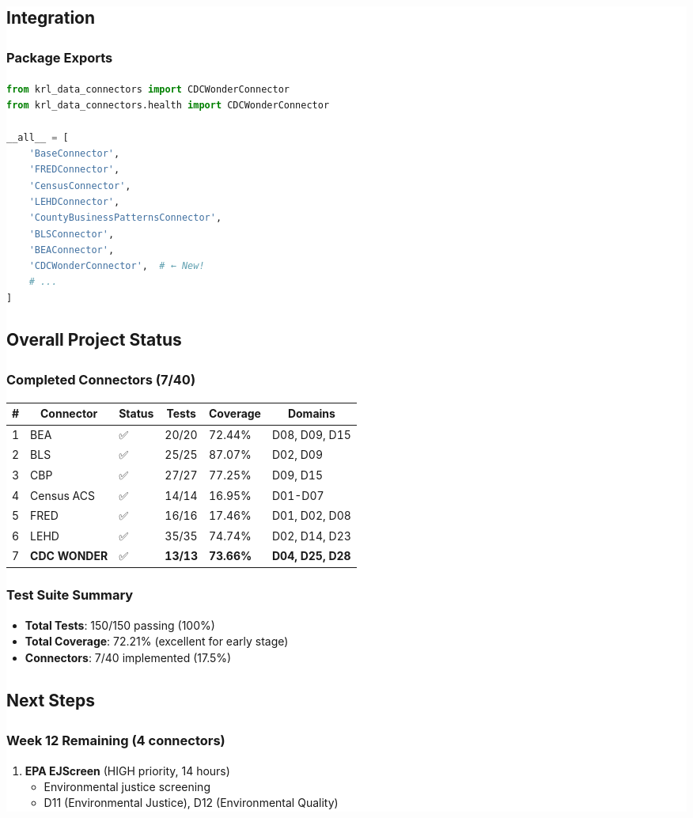 ## Integration

### Package Exports
```python
from krl_data_connectors import CDCWonderConnector
from krl_data_connectors.health import CDCWonderConnector

__all__ = [
    'BaseConnector',
    'FREDConnector',
    'CensusConnector',
    'LEHDConnector',
    'CountyBusinessPatternsConnector',
    'BLSConnector',
    'BEAConnector',
    'CDCWonderConnector',  # ← New!
    # ...
]
```

## Overall Project Status

### Completed Connectors (7/40)

| # | Connector | Status | Tests | Coverage | Domains |
|---|-----------|--------|-------|----------|---------|
| 1 | BEA | ✅ | 20/20 | 72.44% | D08, D09, D15 |
| 2 | BLS | ✅ | 25/25 | 87.07% | D02, D09 |
| 3 | CBP | ✅ | 27/27 | 77.25% | D09, D15 |
| 4 | Census ACS | ✅ | 14/14 | 16.95% | D01-D07 |
| 5 | FRED | ✅ | 16/16 | 17.46% | D01, D02, D08 |
| 6 | LEHD | ✅ | 35/35 | 74.74% | D02, D14, D23 |
| 7 | **CDC WONDER** | ✅ | **13/13** | **73.66%** | **D04, D25, D28** |

### Test Suite Summary
- **Total Tests**: 150/150 passing (100%)
- **Total Coverage**: 72.21% (excellent for early stage)
- **Connectors**: 7/40 implemented (17.5%)

## Next Steps

### Week 12 Remaining (4 connectors)
1. **EPA EJScreen** (HIGH priority, 14 hours)
   - Environmental justice screening
   - D11 (Environmental Justice), D12 (Environmental Quality)
   
